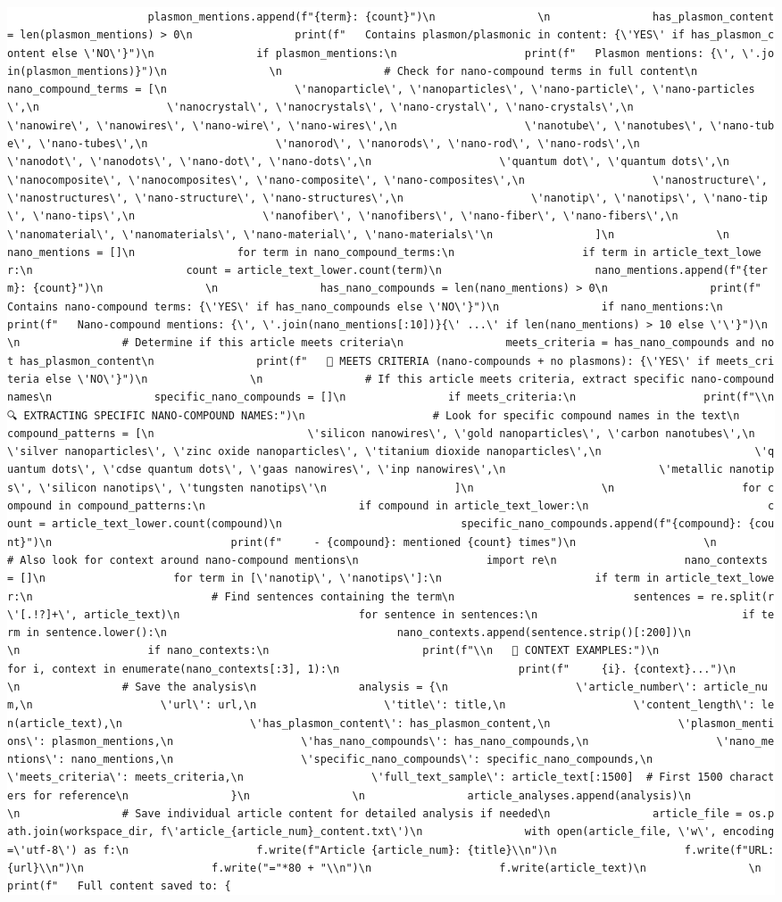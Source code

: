 ```
                      plasmon_mentions.append(f"{term}: {count}")\n                \n                has_plasmon_content = len(plasmon_mentions) > 0\n                print(f"   Contains plasmon/plasmonic in content: {\'YES\' if has_plasmon_content else \'NO\'}")\n                if plasmon_mentions:\n                    print(f"   Plasmon mentions: {\', \'.join(plasmon_mentions)}")\n                \n                # Check for nano-compound terms in full content\n                nano_compound_terms = [\n                    \'nanoparticle\', \'nanoparticles\', \'nano-particle\', \'nano-particles\',\n                    \'nanocrystal\', \'nanocrystals\', \'nano-crystal\', \'nano-crystals\',\n                    \'nanowire\', \'nanowires\', \'nano-wire\', \'nano-wires\',\n                    \'nanotube\', \'nanotubes\', \'nano-tube\', \'nano-tubes\',\n                    \'nanorod\', \'nanorods\', \'nano-rod\', \'nano-rods\',\n                    \'nanodot\', \'nanodots\', \'nano-dot\', \'nano-dots\',\n                    \'quantum dot\', \'quantum dots\',\n                    \'nanocomposite\', \'nanocomposites\', \'nano-composite\', \'nano-composites\',\n                    \'nanostructure\', \'nanostructures\', \'nano-structure\', \'nano-structures\',\n                    \'nanotip\', \'nanotips\', \'nano-tip\', \'nano-tips\',\n                    \'nanofiber\', \'nanofibers\', \'nano-fiber\', \'nano-fibers\',\n                    \'nanomaterial\', \'nanomaterials\', \'nano-material\', \'nano-materials\'\n                ]\n                \n                nano_mentions = []\n                for term in nano_compound_terms:\n                    if term in article_text_lower:\n                        count = article_text_lower.count(term)\n                        nano_mentions.append(f"{term}: {count}")\n                \n                has_nano_compounds = len(nano_mentions) > 0\n                print(f"   Contains nano-compound terms: {\'YES\' if has_nano_compounds else \'NO\'}")\n                if nano_mentions:\n                    print(f"   Nano-compound mentions: {\', \'.join(nano_mentions[:10])}{\' ...\' if len(nano_mentions) > 10 else \'\'}")\n                \n                # Determine if this article meets criteria\n                meets_criteria = has_nano_compounds and not has_plasmon_content\n                print(f"   🎯 MEETS CRITERIA (nano-compounds + no plasmons): {\'YES\' if meets_criteria else \'NO\'}")\n                \n                # If this article meets criteria, extract specific nano-compound names\n                specific_nano_compounds = []\n                if meets_criteria:\n                    print(f"\\n   🔍 EXTRACTING SPECIFIC NANO-COMPOUND NAMES:")\n                    # Look for specific compound names in the text\n                    compound_patterns = [\n                        \'silicon nanowires\', \'gold nanoparticles\', \'carbon nanotubes\',\n                        \'silver nanoparticles\', \'zinc oxide nanoparticles\', \'titanium dioxide nanoparticles\',\n                        \'quantum dots\', \'cdse quantum dots\', \'gaas nanowires\', \'inp nanowires\',\n                        \'metallic nanotips\', \'silicon nanotips\', \'tungsten nanotips\'\n                    ]\n                    \n                    for compound in compound_patterns:\n                        if compound in article_text_lower:\n                            count = article_text_lower.count(compound)\n                            specific_nano_compounds.append(f"{compound}: {count}")\n                            print(f"     - {compound}: mentioned {count} times")\n                    \n                    # Also look for context around nano-compound mentions\n                    import re\n                    nano_contexts = []\n                    for term in [\'nanotip\', \'nanotips\']:\n                        if term in article_text_lower:\n                            # Find sentences containing the term\n                            sentences = re.split(r\'[.!?]+\', article_text)\n                            for sentence in sentences:\n                                if term in sentence.lower():\n                                    nano_contexts.append(sentence.strip()[:200])\n                    \n                    if nano_contexts:\n                        print(f"\\n   📝 CONTEXT EXAMPLES:")\n                        for i, context in enumerate(nano_contexts[:3], 1):\n                            print(f"     {i}. {context}...")\n                \n                # Save the analysis\n                analysis = {\n                    \'article_number\': article_num,\n                    \'url\': url,\n                    \'title\': title,\n                    \'content_length\': len(article_text),\n                    \'has_plasmon_content\': has_plasmon_content,\n                    \'plasmon_mentions\': plasmon_mentions,\n                    \'has_nano_compounds\': has_nano_compounds,\n                    \'nano_mentions\': nano_mentions,\n                    \'specific_nano_compounds\': specific_nano_compounds,\n                    \'meets_criteria\': meets_criteria,\n                    \'full_text_sample\': article_text[:1500]  # First 1500 characters for reference\n                }\n                \n                article_analyses.append(analysis)\n                \n                # Save individual article content for detailed analysis if needed\n                article_file = os.path.join(workspace_dir, f\'article_{article_num}_content.txt\')\n                with open(article_file, \'w\', encoding=\'utf-8\') as f:\n                    f.write(f"Article {article_num}: {title}\\n")\n                    f.write(f"URL: {url}\\n")\n                    f.write("="*80 + "\\n")\n                    f.write(article_text)\n                \n                print(f"   Full content saved to: {
```
